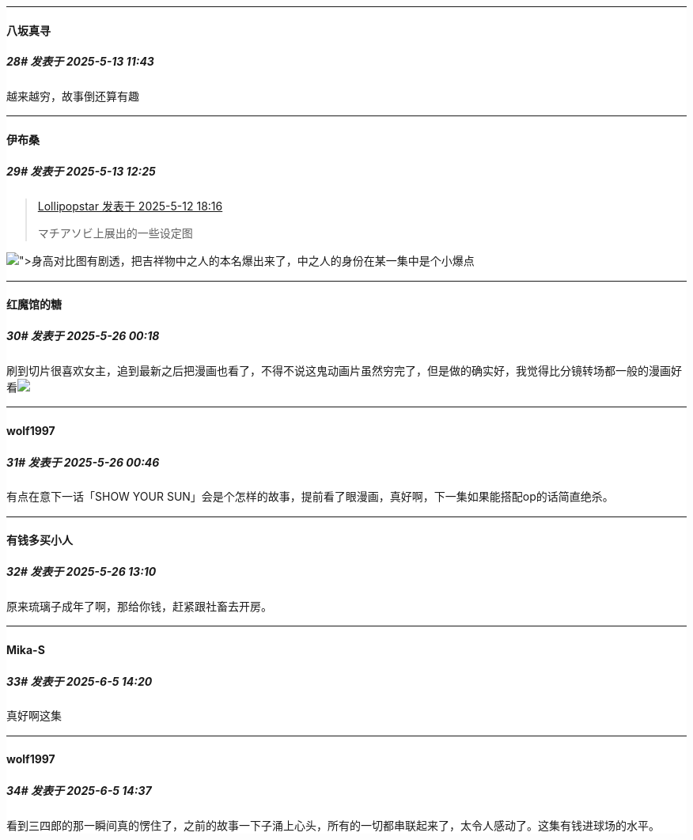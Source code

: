 *****

####  八坂真寻  
##### 28#       发表于 2025-5-13 11:43

越来越穷，故事倒还算有趣

*****

####  伊布桑  
##### 29#       发表于 2025-5-13 12:25

<blockquote><a href="httphttps://stage1st.com/2b/forum.php?mod=redirect&amp;goto=findpost&amp;pid=67806999&amp;ptid=2206898" target="_blank">Lollipopstar 发表于 2025-5-12 18:16</a>

マチアソビ上展出的一些设定图</blockquote>
<img src="https://static.stage1st.com/image/smiley/face2017/068.png" referrerpolicy="no-referrer">">身高对比图有剧透，把吉祥物中之人的本名爆出来了，中之人的身份在某一集中是个小爆点

*****

####  红魔馆的糖  
##### 30#       发表于 2025-5-26 00:18

刷到切片很喜欢女主，追到最新之后把漫画也看了，不得不说这鬼动画片虽然穷完了，但是做的确实好，我觉得比分镜转场都一般的漫画好看<img src="https://p.sda1.dev/24/f68127a4fc52cd25a74368721e567b75/image.jpg" referrerpolicy="no-referrer">

*****

####  wolf1997  
##### 31#       发表于 2025-5-26 00:46

有点在意下一话「SHOW YOUR SUN」会是个怎样的故事，提前看了眼漫画，真好啊，下一集如果能搭配op的话简直绝杀。

*****

####  有钱多买小人  
##### 32#       发表于 2025-5-26 13:10

原来琉璃子成年了啊，那给你钱，赶紧跟社畜去开房。

*****

####  Mika-S  
##### 33#       发表于 2025-6-5 14:20

真好啊这集

*****

####  wolf1997  
##### 34#       发表于 2025-6-5 14:37

看到三四郎的那一瞬间真的愣住了，之前的故事一下子涌上心头，所有的一切都串联起来了，太令人感动了。这集有钱进球场的水平。
